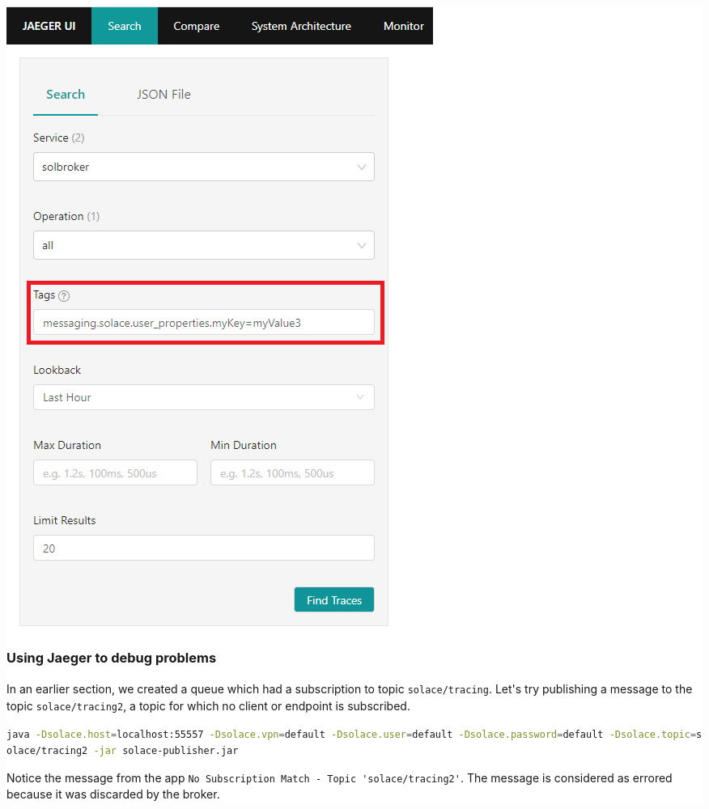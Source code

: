 ![Jaeger5](img/jaeger5.png)

### Using Jaeger to debug problems
In an earlier section, we created a queue which had a subscription to topic `solace/tracing`. Let's try publishing a message to the topic `solace/tracing2`, a topic for which no client or endpoint is subscribed.

```bash
java -Dsolace.host=localhost:55557 -Dsolace.vpn=default -Dsolace.user=default -Dsolace.password=default -Dsolace.topic=solace/tracing2 -jar solace-publisher.jar
```
Notice the message from the app `No Subscription Match - Topic 'solace/tracing2'`. The message is considered as errored because it was discarded by the broker.
